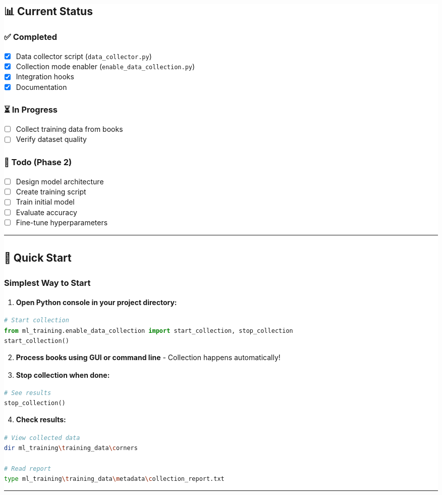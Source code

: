 
## 📊 Current Status

### ✅ Completed

- [x] Data collector script (`data_collector.py`)
- [x] Collection mode enabler (`enable_data_collection.py`)
- [x] Integration hooks
- [x] Documentation

### ⏳ In Progress

- [ ] Collect training data from books
- [ ] Verify dataset quality

### 📝 Todo (Phase 2)

- [ ] Design model architecture
- [ ] Create training script
- [ ] Train initial model
- [ ] Evaluate accuracy
- [ ] Fine-tune hyperparameters

---

## 🚀 Quick Start

### Simplest Way to Start

1. **Open Python console in your project directory:**

```python
# Start collection
from ml_training.enable_data_collection import start_collection, stop_collection
start_collection()
```

2. **Process books using GUI or command line** - Collection happens automatically!

3. **Stop collection when done:**

```python
# See results
stop_collection()
```

4. **Check results:**

```bash
# View collected data
dir ml_training\training_data\corners

# Read report
type ml_training\training_data\metadata\collection_report.txt
```

---